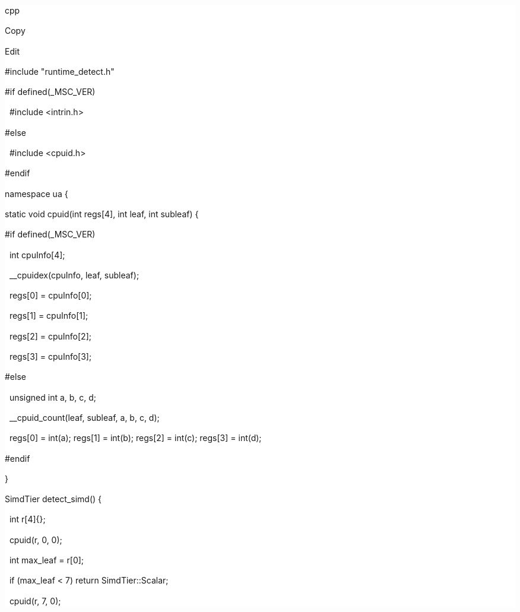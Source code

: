 cpp

Copy

Edit

\#include "runtime\_detect.h"



\#if defined(\_MSC\_VER)

&nbsp; #include <intrin.h>

\#else

&nbsp; #include <cpuid.h>

\#endif



namespace ua {



static void cpuid(int regs\[4], int leaf, int subleaf) {

\#if defined(\_MSC\_VER)

&nbsp; int cpuInfo\[4];

&nbsp; \_\_cpuidex(cpuInfo, leaf, subleaf);

&nbsp; regs\[0] = cpuInfo\[0];

&nbsp; regs\[1] = cpuInfo\[1];

&nbsp; regs\[2] = cpuInfo\[2];

&nbsp; regs\[3] = cpuInfo\[3];

\#else

&nbsp; unsigned int a, b, c, d;

&nbsp; \_\_cpuid\_count(leaf, subleaf, a, b, c, d);

&nbsp; regs\[0] = int(a); regs\[1] = int(b); regs\[2] = int(c); regs\[3] = int(d);

\#endif

}



SimdTier detect\_simd() {

&nbsp; int r\[4]{};

&nbsp; cpuid(r, 0, 0);

&nbsp; int max\_leaf = r\[0];

&nbsp; if (max\_leaf < 7) return SimdTier::Scalar;



&nbsp; cpuid(r, 7, 0);
